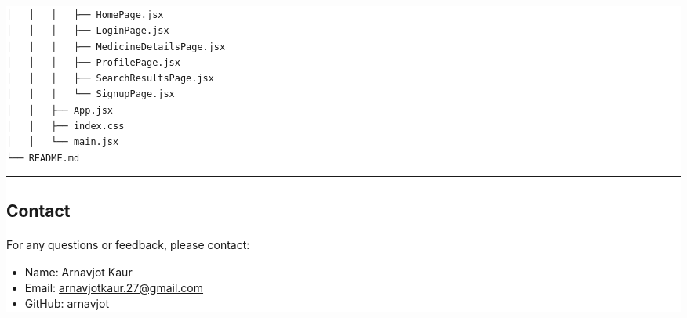 ```
│   │   │   ├── HomePage.jsx
│   │   │   ├── LoginPage.jsx
│   │   │   ├── MedicineDetailsPage.jsx
│   │   │   ├── ProfilePage.jsx
│   │   │   ├── SearchResultsPage.jsx
│   │   │   └── SignupPage.jsx
│   │   ├── App.jsx
│   │   ├── index.css
│   │   └── main.jsx
└── README.md
```

---

## Contact

For any questions or feedback, please contact:
- Name: Arnavjot Kaur
- Email: arnavjotkaur.27@gmail.com
- GitHub: [arnavjot](https://github.com/arnavjot)

